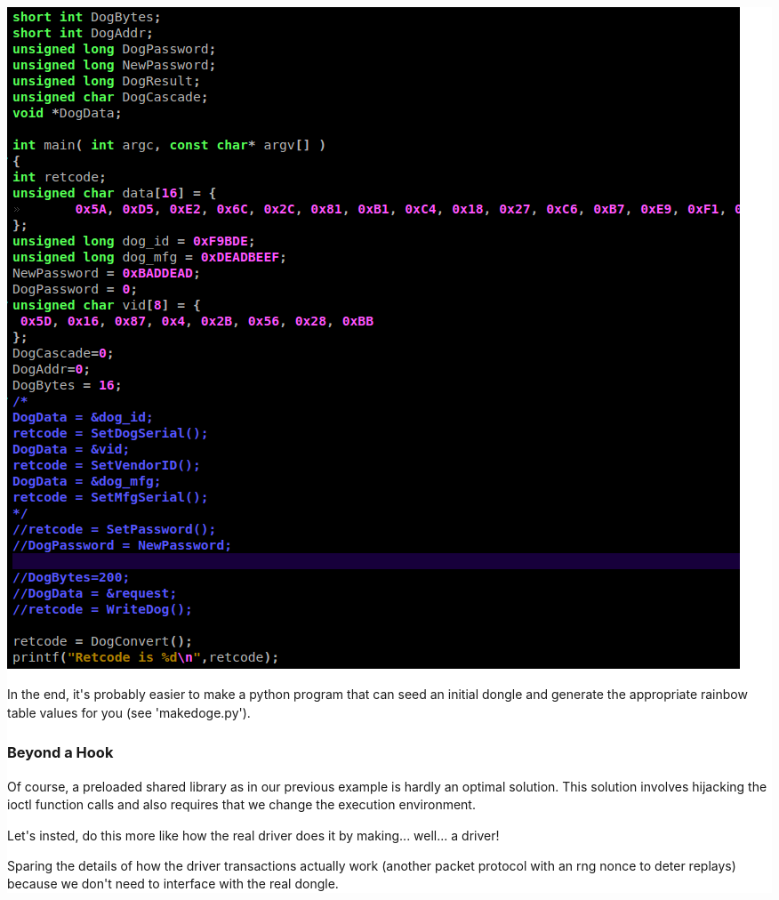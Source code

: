 ![](assets/20131223/images/32.png)

In the end, it's probably easier to make a python program that can seed  an initial dongle and generate the appropriate rainbow table values for you (see 'makedoge.py').

### Beyond a Hook

Of course, a preloaded shared library as in our previous example is hardly an optimal solution. This solution involves hijacking the ioctl function calls and also requires that we change the execution environment.

Let's insted, do this more like how the real driver does it by making... well... a driver!

Sparing the details of how the driver transactions actually work (another packet protocol with an rng nonce to deter replays) because we don't need to interface with the real dongle.
